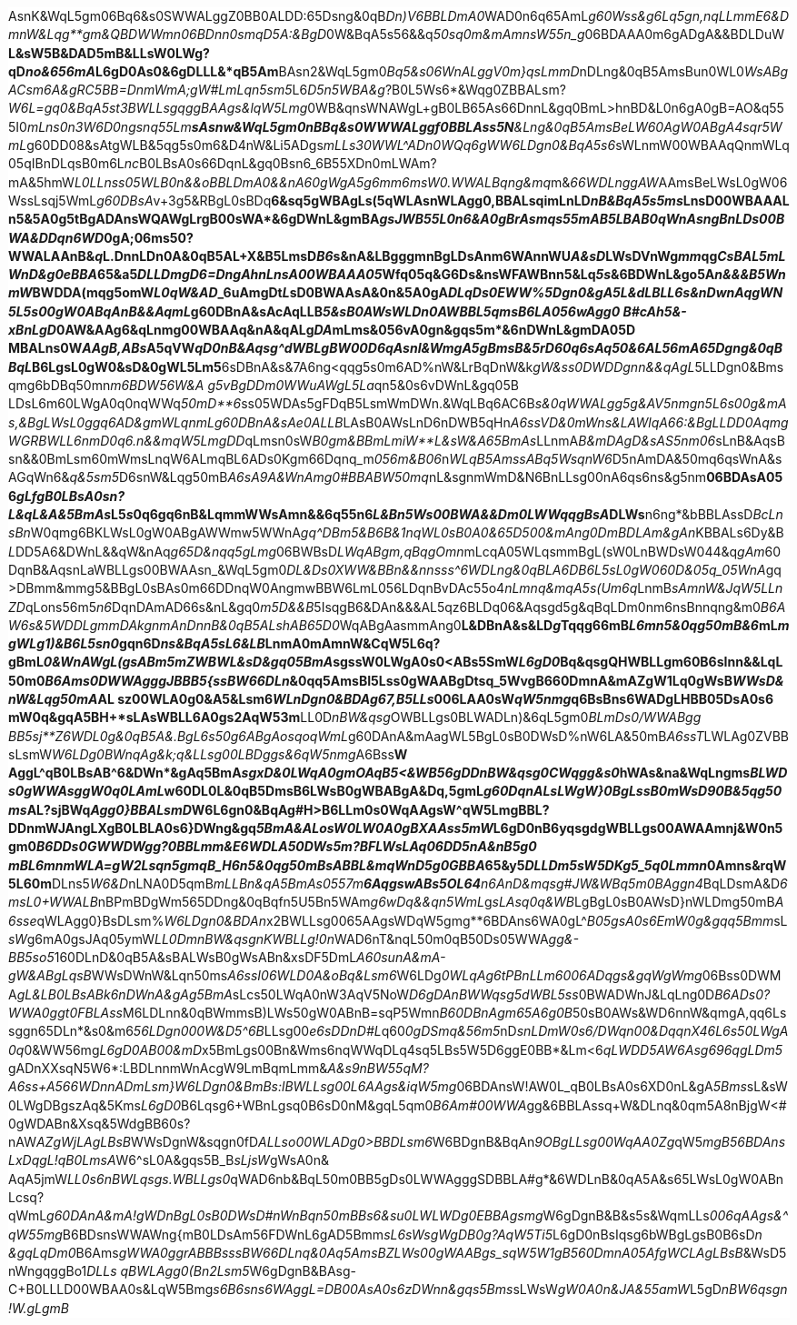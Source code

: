 AsnK&WqL5gm06Bq6&s0SWWALggZ0BB0ALDD:65Dsng&0qB*Dn)V6BBLDmA0*WAD0n6q65AmL*g60Wss&*g6Lq5gn,nqLLmmE6&DmnW&Lqg**gm&QBDWWmn*06BDnn0smqD5A:&BgD*0W&BqA5s56&&q*50sq0m&mAmnsW55n_g*06BDAAA0m6gADgA&&BDLDuW**L&sW5B&DAD5mB&LLsW0LWg?qD*no&656mA*L6gD0As0&6gDLLL&*qB5Am**BAsn2&WqL5gm0*Bq5&s06WnALggV0m}qsLmmD*nDLng&0qB5AmsBun0WL0*WsABgACsm6A&gRC5BB=DnmWmA;gW#LmLqn5sm5*L6*D5n5WBA&g*?B0L5Ws6*&Wqg0ZBBALsm?*W6L=gq0&BqA5st3BWLLsgqggBAAgs&lqW5Lmg*0WB&qnsWNAWgL+gB0LB65As66DnnL&gq0BmL>hnBD&L0n6gA0gB=AO&q555I0*mLns0n3W6D0ngsnq55Lm**sAsnw&WqL5gm0nBBq&s0WWWALggf0BBLAss5N**&Lng&0qB5AmsBeLW60AgW0ABgA4sqr5WmL*g60DD08&sAtgWLB&5qg5s0m6&D4nW&Li5ADgs*mLLs30WWL^*ADn0WQq6gW*W6LDgn0&BqA5s6*sWLnmW00WBAAqQnmWLq05qIBnDLqsB0m6L*nc*B0LBsA0s66DqnL&gq0Bsn6_6B55XDn0mLWAm?mA&5hmW*L0LLnss05WLB0n&&oBBLDmA0&&nA60gWgA5g6mm6msW0.WWALBqng&mq*m&*66WDLnggAW*AAmsBeLWsL0gW06WssLsqj5WmL*g60DBsA*v+3g5&RBgL0sBDq**6&sq5gWBAgLs(5qWLAsnWLAgg0,BBALsqimLnLD*nB&BqA5s5ms*LnsD00WBAAALn5&5A0g5tBgADAnsWQAWgLrgB00sWA*&6gDWnL&gmBA*gsJWB55L0n6&A0gBrAsmqs55mAB5LBAB0qWnAsngBnLDs00BWA&DDqn6WD*0gA;06ms50?WWALAAnB&*q*L.DnnLDn0A&0qB5AL+X&B5LmsD*B6*s&nA&LBgggmnBgLDsAnm6WAnnWU*A&sD*LWsDVnWg*mm*qg*CsBAL5mLWnD&g0eBBA*65&a5*DLLDmgD6=DngAhnLnsA00WBAAA05*Wfq05q&G6Ds&nsWFAWBnn5&Lq*5s*&6BDWnL&go5A*n&&&B5WnmW*BWDDA(mqg5omW*L0qW&AD*_6uAmgDt*L*sD0BWAAsA&0n&5A0gA*DLqDs0EWW%5Dgn0&gA5L&dLBLL6s&nDwnAqgWN5L5s00gW0ABqAnB&&AqmL*g60DBnA&sAcAqLLB*5&sB0AWsWLDn0AWBBL5qmsB6LA056wAgg0 B#cAh5&-xBnLgD*0AW&AAg6&qLnmg00WBAAq&nA&qALg*DA*mLms&056vA0gn&gqs5m*&6nDWnL&gmDA05D MBALns0W*AAgB,ABs*A5qVW*qD0nB&Aqsg^dWBLgBW00D6qAsnI&WmgA5gBmsB&5rD60q6sAq50&6AL56mA65Dgng&0qBBqL*B6LgsL0gW0&sD&0gWL5Lm5**6sDBnA&s&7A6ng<qqg5s0m6AD%nW&LrBqDnW&k*gW&ss0DWDDgnn&&qAgL*5LLDgn0&Bmsqmg6bDBq50mn*m6BDW56W&A g5vBgDDm0WWuAWgL5La*qn5&0s6vDWnL&gq05B LDsL6m60LWgA0q0nqWWq*50mD**6*ss05WDAs5gFDqB5LsmWmDWn.&WqLBq6AC6B*s&0qWWALgg5g&*AV5nmgn5L6s00g&mAs,&BgLWsL0ggq6AD&gmWLqnmL*g60DBnA&sAe0ALLB*LAsB0AWsLnD6nDWB5qHn*A6ssVD&0mWns&LAWlqA66:&BgLLDD0AqmgWGRBWLL6nmD0q6.n&&mqW5LmgDD*qLmsn0sW*B0gm&BBmLmiW**L&sW&*A65BmA*s*LLnmA*B&mDAgD&sAS5nm06*sLnB&AqsBsn&&0BmLsm60mWmsLnqW6ALmqBL6ADs0Kgm66Dqnq_m*056m&B06*n*WLqB5AmssABq5WsqnW6*D5nAmDA&50mq6qsWnA&sAGqWn6&*q&5sm5*D6snW&Lqg50mB*A6sA9A&WnAmg0#BBABW50mq*nL&sgnmWmD&N6BnLLsg00nA6qs6ns&g5nm**06BDAsA056*gLfgB0LBsA0sn?L&qL&*A&5BmA*s*L5*s*0q6gq6nB&LqmmWWsAmn&&6q55n6*L&Bn5Ws00BWA&&Dm0LWWqqgBsA*DLWs**n6ng*&bBBLAssD*BcLnsBn*W0qmg6BKLWsL0gW0ABgAWWmw5WWnA*gq^DBm5&B6B&1nqWL0sB0A0&65D500&mAng0DmBDLAm&*gA*n*KBBALs6Dy&B*L*DD5A6&DWnL&&qW&nAq*g65D&nqq5gLmg*06BWBsD*LWqABgm,qBqgOmn*mLcqA05WLqsmmBgL(sW0LnBWDsW044&q*gAm*60DqnB&AqsnLaWBLLgs00BWAAsn_&WqL5gm0*DL&Ds0XWW&*BBn&&nnsss*^6WDLng&0qBLA6DB6L5sL0gW060D&05q_05WnA*gq>DBmm&mmg5&BBgL0sBAs0m66DDnqW0AngmwBBW6LmL056LDqnBvDAc55o4*nLmnq&mqA5s(Um6q*LnmB*sAmnW&JqW5LLnZD*qLons56m5*n6*DqnDAmAD66s&nL&gq0*m5D&&B*5IsqgB6&DAn&&&AL5qz6BLDq06&Aqsgd5g&qBqLDm0nm6nsBnnqng&m0*B6AW6s&*5WDDLgmmDAkgnmA*nDnnB&0qB5ALshAB65D0*WqABgAasmmAng0**L&DBnA&s&LD*g*Tqqg66mB*L6mn5&0qg50mB&6*mL*mgWLg1)&B6L5sn0*gqn6D*ns&BqA5sL6&LB*LnmA0mAmnW&CqW5L6q?gBmL*0&WnAWgL(gsABm5mZWBWL&sD&gq05BmA*sgssW0LWgA0s0<ABs5SmW*L6gD0*Bq&qsgQHWBLLgm60B6sInn&&LqL50m0*B6Ams0DWWAgggJBBB5{ssBW66DLn*&0qq5AmsBI5Lss0gWAABgDtsq_5WvgB660DmnA&mAZgW1Lq0gWsB*WWsD&nW&Lqg50mA*AL sz00WLA0g0&A5&Lsm6*WLnDgn0&BDAg67,B5LLs*006LAA0sW*qW5nmg*q6BsBns6WADgLHBB05DsA0s6 mW0q&gqA5BH+*sLAsWBLL6A0gs2AqW53m**LL0D*nBW&qsg*OWBLLgs0BLWADLn)&6qL5gm0*BLmDs0/WWABgg *BB5sj**Z6WDL0g&0qB5A&.BgL6s50g6*ABgAosqoqWmL*g60DAnA&mAagWL5BgL0sB0DWsD%nW6LA&50mB*A6ssT*LWLAg0ZVBBsLsmW*W6LDg0BWnqAg&k;q&LLsg00LBDggs&6qW5nmg*A6Bss**W AggL^qB0LBsAB^6&DWn*&gAq5BmA*sgxD&0LWqA0gmOAqB5<&WB56gDDnBW&qsg0CWqgg&s0*hWAs&na&WqLngms*BLWDs0gWWAsggW0q0LAmL*w60DL0L&0qB5DmsB6LWsB0gWBABgA&Dq,5gmL*g60DqnALsLWgW}0BgLssB0mWsD90B&5qg50ms*AL?sjBWq*Agg0}BBALsmD*W6L6gn0&BqAg#H>B6LLm0s0WqAAgsW^qW5LmgBBL?DDnmWJAngLXgB0LBLA0s6}DWng&gq*5BmA&ALosW0LW0A0gBXAAss5mW*L6gD0nB6yqsgdgWBLLgs00AWAAmnj&W0n5gm0*B6DDs0GWWDWgg?0BBLmm&*E6WDLA50DWs5m?*BFLWsLAq0*6DD5nA&nB5g0 mBL6mnmWLA=gW2Ls*qn5gmqB_H6n5&0qg50mBsABBL&mqWnD5g0GBBA*65&y5*DLLDm5sW5DKg5_5q0Lmmn*0Amns&rqW5L60m**DLns5*W6&D*nLNA0D5qmB*mLLBn&*qA5BmA*s0557m**6AqgswABs5OL64**n6AnD&mqsg#JW&WBq5m0BAggn4*BqLDsmA&D*6msL0+WWALB*nBPmBDgWm565DDng&0qBqfn5U5Bn5WAm*g6wDq&&qn5WmL*g*sLAsq0q&WB*LgBgL0sB0AWsD}nWLDmg50mB*A6sse*qWLAgg0}BsDLsm%*W6LDgn0&BDAn*x2BWLLsg0065AAgsWDqW5gmg**6BDAns6WA0gL^*B05gsA0s6EmW0g&gqq5Bmm*sL*sW*g6mA0gsJAq05ymW*LL0DmnBW&qsgnKWBLLg!0n*WAD6nT&nqL50m0qB50Ds05WWA*gg&-BB5so5*160DLnD&0qB5A&sBALWsB0gWsABn&xsDF5DmL*A60sunA&mA-gW&ABgLqsB*WWsDWnW&Lqn50ms*A6ssI06WLD0A&oBq&Lsm6*W6LDg*0WLqAg6tPBnLLm6006ADqgs&gqWgWmg*06Bss0DWMA*gL&LB0LBsABk6nDWnA&gAg5BmA*sLcs50LWqA0nW3AqV5NoW*D6gDAnBWWqsg5dWBL5ss*0BWADWnJ&LqLng0D*B6ADs0?WWA0ggt0FBLAss*M6LDLnn&0qBWmmsB)LWs50gW0ABnB=sqP5Wmn*B60DBnAgm65A6g0B*50sB0AWs&WD6nnW&qmgA,qq6Lssggn65DLn*&s0&m6*56LDgn000W&D5^6B*LLsg00*e6sDDnD#L*q60*0gDSmq&56m5*nD*snLDmW0s6/DWqn00&DqqnX46L6s50LWgA0q*0&WW56mg*L6gD0AB00&mD*x5BmLgs00Bn&Wms6nqWWqDLq4sq5LBs5W5D6ggE0BB*&Lm<6*qLWDD5AW6Asg696qgLDm5*gADnXXsqN5W6*:LBDLnnmWnAcgW9LmBqmLmm&*A&*s9nBW55qM?*A6ss+A5*66WDnnADmLsm}*W6LDgn0&BmB*s:lBWLLsg00L6AAgs&iqW*5mg*06BDAnsW!AW0L_qB0LBsA0s6XD0nL&gA*5Bms*sL&sW0LWgDBgszAq&5Kms*L6gD0*B6Lqsg6+WBnLgsq0B6sD0nM&gqL5qm0*B6Am#00WWA*gg&6BBLAssq+W&DLnq&0qm5A8nBjgW<#0gWDABn&Xsq&5WdgBB60s?nAW*AZgWjLAgLBsB*WWsDgnW&sqgn0fD*ALLso00WLADg0>BBDLsm6*W6BDgnB&BqAn*9OBgLLsg00WqAA0Zg*qW5*mgB56BDAnsLxDqgL!qB0LmsA*W6^sL0A&gqs5B_B*sLjsW*gWsA0n& AqA5jmW*LL0s6nBWLqsgs.WBLLgs0*qWAD6nb&BqL50m0BB5gDs0LWWAgggSDBBLA#g*&6WDLnB&0qA5A&s65LWsL0gW0ABnLcsq?qWmL*g60DAnA&mA!gWDnBgL0sB0DWsD#nWnBqn50mBBs6&su0LWLWDg0EBBAgsmg*W6gDgnB&B&s5s&WqmLLs*006qAAgs&^qW55mg*B6BDsnsWWAWng{mB0LDsAm56FDWnL6gAD5Bmm*sL6sWsgWgDB0g?AqW5Ti5*L6gD0nBsIqsg6bWBgLgsB0B6sD*n &gqLqDm0*B6Ams*gWWA0ggrABBBsssBW66DLnq&0Aq5AmsBZLWs00gWAABgs_sqW5W1gB560DmnA05AfgWCLAgLBsB*&WsD5nWngqggBo1*DLLs qBWLAgg0(Bn2Lsm5*W6gDgnB&BAsg-C+B0LLLD00WBAA0s&LqW5Bmg*s6B6sns6WAggL=DB00AsA0s6zDWnn&gqs5Bms*sLWsW*gW0A0n&JA&55amW*L5gD*nBW6qsgn!W.gLgmB*